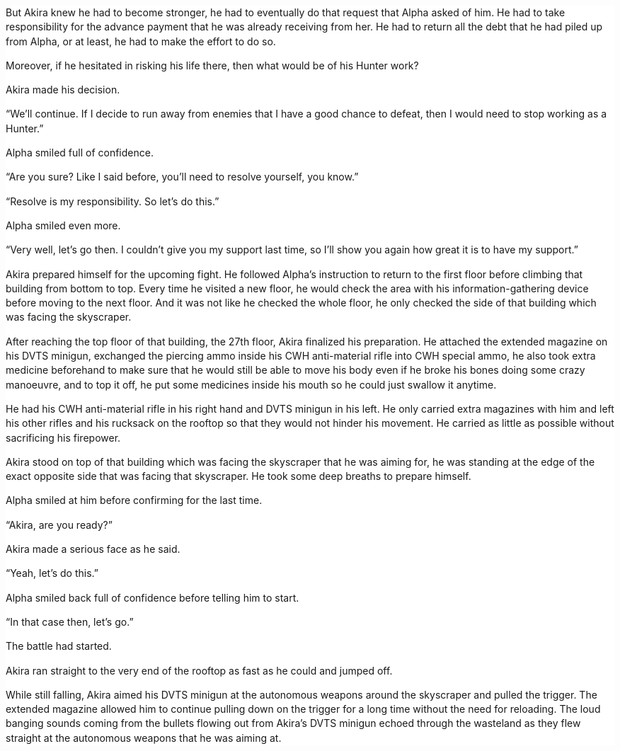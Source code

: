 But Akira knew he had to become stronger, he had to eventually do that request that Alpha asked of him. He had to take responsibility for the advance payment that he was already receiving from her. He had to return all the debt that he had piled up from Alpha, or at least, he had to make the effort to do so.

Moreover, if he hesitated in risking his life there, then what would be of his Hunter work?

Akira made his decision.

“We’ll continue. If I decide to run away from enemies that I have a good chance to defeat, then I would need to stop working as a Hunter.”

Alpha smiled full of confidence.

“Are you sure? Like I said before, you’ll need to resolve yourself, you know.”

“Resolve is my responsibility. So let’s do this.”

Alpha smiled even more.

“Very well, let’s go then. I couldn’t give you my support last time, so I’ll show you again how great it is to have my support.”

Akira prepared himself for the upcoming fight. He followed Alpha’s instruction to return to the first floor before climbing that building from bottom to top. Every time he visited a new floor, he would check the area with his information-gathering device before moving to the next floor. And it was not like he checked the whole floor, he only checked the side of that building which was facing the skyscraper.

After reaching the top floor of that building, the 27th floor, Akira finalized his preparation. He attached the extended magazine on his DVTS minigun, exchanged the piercing ammo inside his CWH anti-material rifle into CWH special ammo, he also took extra medicine beforehand to make sure that he would still be able to move his body even if he broke his bones doing some crazy manoeuvre, and to top it off, he put some medicines inside his mouth so he could just swallow it anytime.

He had his CWH anti-material rifle in his right hand and DVTS minigun in his left. He only carried extra magazines with him and left his other rifles and his rucksack on the rooftop so that they would not hinder his movement. He carried as little as possible without sacrificing his firepower.

Akira stood on top of that building which was facing the skyscraper that he was aiming for, he was standing at the edge of the exact opposite side that was facing that skyscraper. He took some deep breaths to prepare himself.

Alpha smiled at him before confirming for the last time.

“Akira, are you ready?”

Akira made a serious face as he said.

“Yeah, let’s do this.”

Alpha smiled back full of confidence before telling him to start.

“In that case then, let’s go.”

The battle had started.

Akira ran straight to the very end of the rooftop as fast as he could and jumped off.

While still falling, Akira aimed his DVTS minigun at the autonomous weapons around the skyscraper and pulled the trigger. The extended magazine allowed him to continue pulling down on the trigger for a long time without the need for reloading. The loud banging sounds coming from the bullets flowing out from Akira’s DVTS minigun echoed through the wasteland as they flew straight at the autonomous weapons that he was aiming at.
